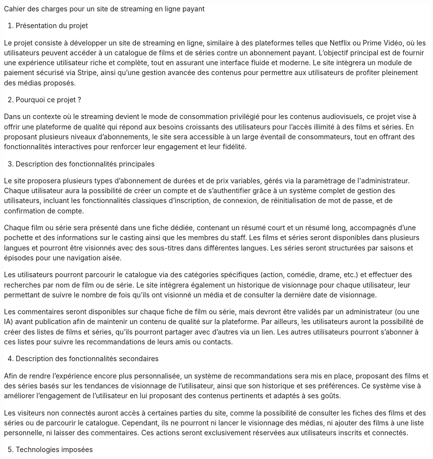 Cahier des charges pour un site de streaming en ligne payant

1. Présentation du projet

Le projet consiste à développer un site de streaming en ligne, similaire à des plateformes telles que Netflix ou Prime Vidéo, où les utilisateurs peuvent accéder à un catalogue de films et de séries contre un abonnement payant. L’objectif principal est de fournir une expérience utilisateur riche et complète, tout en assurant une interface fluide et moderne. Le site intègrera un module de paiement sécurisé via Stripe, ainsi qu’une gestion avancée des contenus pour permettre aux utilisateurs de profiter pleinement des médias proposés.

2. Pourquoi ce projet ?

Dans un contexte où le streaming devient le mode de consommation privilégié pour les contenus audiovisuels, ce projet vise à offrir une plateforme de qualité qui répond aux besoins croissants des utilisateurs pour l’accès illimité à des films et séries. En proposant plusieurs niveaux d’abonnements, le site sera accessible à un large éventail de consommateurs, tout en offrant des fonctionnalités interactives pour renforcer leur engagement et leur fidélité.

3. Description des fonctionnalités principales

Le site proposera plusieurs types d’abonnement de durées et de prix variables, gérés via la paramètrage de l'administrateur. Chaque utilisateur aura la possibilité de créer un compte et de s’authentifier grâce à un système complet de gestion des utilisateurs, incluant les fonctionnalités classiques d’inscription, de connexion, de réinitialisation de mot de passe, et de confirmation de compte.

Chaque film ou série sera présenté dans une fiche dédiée, contenant un résumé court et un résumé long, accompagnés d’une pochette et des informations sur le casting ainsi que les membres du staff. Les films et séries seront disponibles dans plusieurs langues et pourront être visionnés avec des sous-titres dans différentes langues. Les séries seront structurées par saisons et épisodes pour une navigation aisée.

Les utilisateurs pourront parcourir le catalogue via des catégories spécifiques (action, comédie, drame, etc.) et effectuer des recherches par nom de film ou de série. Le site intègrera également un historique de visionnage pour chaque utilisateur, leur permettant de suivre le nombre de fois qu’ils ont visionné un média et de consulter la dernière date de visionnage.

Les commentaires seront disponibles sur chaque fiche de film ou série, mais devront être validés par un administrateur (ou une IA) avant publication afin de maintenir un contenu de qualité sur la plateforme. Par ailleurs, les utilisateurs auront la possibilité de créer des listes de films et séries, qu’ils pourront partager avec d’autres via un lien. Les autres utilisateurs pourront s’abonner à ces listes pour suivre les recommandations de leurs amis ou contacts.

4. Description des fonctionnalités secondaires

Afin de rendre l’expérience encore plus personnalisée, un système de recommandations sera mis en place, proposant des films et des séries basés sur les tendances de visionnage de l’utilisateur, ainsi que son historique et ses préférences. Ce système vise à améliorer l’engagement de l’utilisateur en lui proposant des contenus pertinents et adaptés à ses goûts.

Les visiteurs non connectés auront accès à certaines parties du site, comme la possibilité de consulter les fiches des films et des séries ou de parcourir le catalogue. Cependant, ils ne pourront ni lancer le visionnage des médias, ni ajouter des films à une liste personnelle, ni laisser des commentaires. Ces actions seront exclusivement réservées aux utilisateurs inscrits et connectés.

5. Technologies imposées
